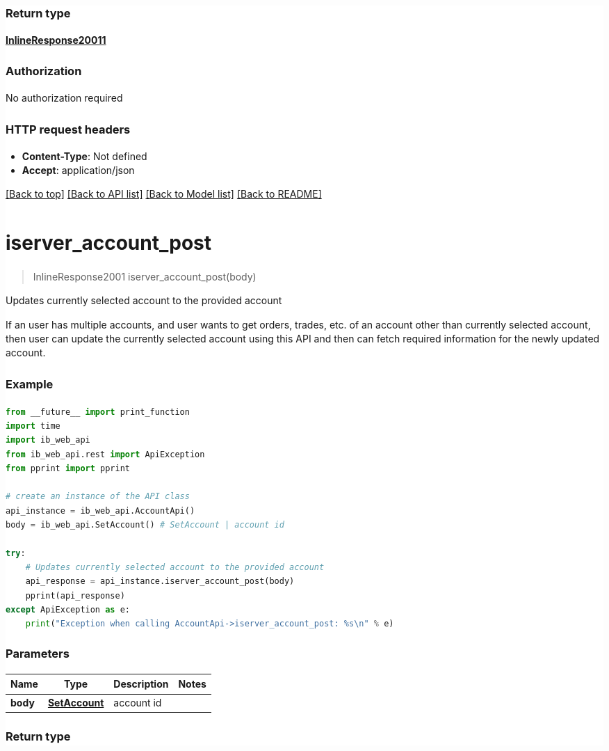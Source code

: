 ### Return type

[**InlineResponse20011**](InlineResponse20011.md)

### Authorization

No authorization required

### HTTP request headers

 - **Content-Type**: Not defined
 - **Accept**: application/json

[[Back to top]](#) [[Back to API list]](../README.md#documentation-for-api-endpoints) [[Back to Model list]](../README.md#documentation-for-models) [[Back to README]](../README.md)

# **iserver_account_post**
> InlineResponse2001 iserver_account_post(body)

Updates currently selected account to the provided account

If an user has multiple accounts, and user wants to get orders, trades, etc. of an account other than currently selected account, then user can update the currently selected account using this API and then can fetch required information for the newly updated account.

### Example
```python
from __future__ import print_function
import time
import ib_web_api
from ib_web_api.rest import ApiException
from pprint import pprint

# create an instance of the API class
api_instance = ib_web_api.AccountApi()
body = ib_web_api.SetAccount() # SetAccount | account id

try:
    # Updates currently selected account to the provided account
    api_response = api_instance.iserver_account_post(body)
    pprint(api_response)
except ApiException as e:
    print("Exception when calling AccountApi->iserver_account_post: %s\n" % e)
```

### Parameters

Name | Type | Description  | Notes
------------- | ------------- | ------------- | -------------
 **body** | [**SetAccount**](SetAccount.md)| account id | 

### Return type
